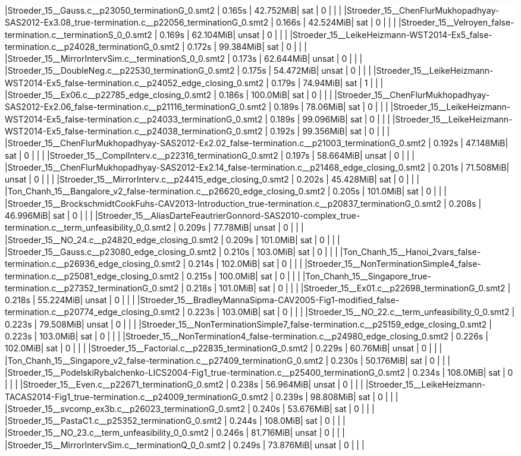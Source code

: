 |Stroeder_15__Gauss.c__p23050_terminationG_0.smt2             |    0.165s | 42.752MiB| sat | 0 |  |  |
|Stroeder_15__ChenFlurMukhopadhyay-SAS2012-Ex3.08_true-termination.c__p22056_terminationG_0.smt2 |    0.166s | 42.524MiB| sat | 0 |  |  |
|Stroeder_15__Velroyen_false-termination.c__terminationS_0_0.smt2 |    0.169s | 62.104MiB| unsat | 0 |  |  |
|Stroeder_15__LeikeHeizmann-WST2014-Ex5_false-termination.c__p24028_terminationG_0.smt2 |    0.172s | 99.384MiB| sat | 0 |  |  |
|Stroeder_15__MirrorIntervSim.c__terminationS_0_0.smt2        |    0.173s | 62.644MiB| unsat | 0 |  |  |
|Stroeder_15__DoubleNeg.c__p22530_terminationG_0.smt2         |    0.175s | 54.472MiB| unsat | 0 |  |  |
|Stroeder_15__LeikeHeizmann-WST2014-Ex5_false-termination.c__p24052_edge_closing_0.smt2 |    0.179s | 74.94MiB| sat | 1 |  |  |
|Stroeder_15__Ex06.c__p22785_edge_closing_0.smt2              |    0.186s | 100.0MiB| sat | 0 |  |  |
|Stroeder_15__ChenFlurMukhopadhyay-SAS2012-Ex2.06_false-termination.c__p21116_terminationG_0.smt2 |    0.189s | 78.06MiB| sat | 0 |  |  |
|Stroeder_15__LeikeHeizmann-WST2014-Ex5_false-termination.c__p24033_terminationG_0.smt2 |    0.189s | 99.096MiB| sat | 0 |  |  |
|Stroeder_15__LeikeHeizmann-WST2014-Ex5_false-termination.c__p24038_terminationG_0.smt2 |    0.192s | 99.356MiB| sat | 0 |  |  |
|Stroeder_15__ChenFlurMukhopadhyay-SAS2012-Ex2.02_false-termination.c__p21003_terminationG_0.smt2 |    0.192s | 47.148MiB| sat | 0 |  |  |
|Stroeder_15__ComplInterv.c__p22316_terminationG_0.smt2       |    0.197s | 58.664MiB| unsat | 0 |  |  |
|Stroeder_15__ChenFlurMukhopadhyay-SAS2012-Ex2.14_false-termination.c__p21468_edge_closing_0.smt2 |    0.201s | 71.508MiB| unsat | 0 |  |  |
|Stroeder_15__MirrorInterv.c__p24415_edge_closing_0.smt2      |    0.202s | 45.428MiB| sat | 0 |  |  |
|Ton_Chanh_15__Bangalore_v2_false-termination.c__p26620_edge_closing_0.smt2 |    0.205s | 101.0MiB| sat | 0 |  |  |
|Stroeder_15__BrockschmidtCookFuhs-CAV2013-Introduction_true-termination.c__p20837_terminationG_0.smt2 |    0.208s | 46.996MiB| sat | 0 |  |  |
|Stroeder_15__AliasDarteFeautrierGonnord-SAS2010-complex_true-termination.c__term_unfeasibility_0_0.smt2 |    0.209s | 77.78MiB| unsat | 0 |  |  |
|Stroeder_15__NO_24.c__p24820_edge_closing_0.smt2             |    0.209s | 101.0MiB| sat | 0 |  |  |
|Stroeder_15__Gauss.c__p23080_edge_closing_0.smt2             |    0.210s | 103.0MiB| sat | 0 |  |  |
|Ton_Chanh_15__Hanoi_2vars_false-termination.c__p26936_edge_closing_0.smt2 |    0.214s | 102.0MiB| sat | 0 |  |  |
|Stroeder_15__NonTerminationSimple4_false-termination.c__p25081_edge_closing_0.smt2 |    0.215s | 100.0MiB| sat | 0 |  |  |
|Ton_Chanh_15__Singapore_true-termination.c__p27352_terminationG_0.smt2 |    0.218s | 101.0MiB| sat | 0 |  |  |
|Stroeder_15__Ex01.c__p22698_terminationG_0.smt2              |    0.218s | 55.224MiB| unsat | 0 |  |  |
|Stroeder_15__BradleyMannaSipma-CAV2005-Fig1-modified_false-termination.c__p20774_edge_closing_0.smt2 |    0.223s | 103.0MiB| sat | 0 |  |  |
|Stroeder_15__NO_22.c__term_unfeasibility_0_0.smt2            |    0.223s | 79.508MiB| unsat | 0 |  |  |
|Stroeder_15__NonTerminationSimple7_false-termination.c__p25159_edge_closing_0.smt2 |    0.223s | 103.0MiB| sat | 0 |  |  |
|Stroeder_15__NonTermination4_false-termination.c__p24980_edge_closing_0.smt2 |    0.226s | 102.0MiB| sat | 0 |  |  |
|Stroeder_15__Factorial.c__p22835_terminationG_0.smt2         |    0.229s | 60.76MiB| unsat | 0 |  |  |
|Ton_Chanh_15__Singapore_v2_false-termination.c__p27409_terminationG_0.smt2 |    0.230s | 50.176MiB| sat | 0 |  |  |
|Stroeder_15__PodelskiRybalchenko-LICS2004-Fig1_true-termination.c__p25400_terminationG_0.smt2 |    0.234s | 108.0MiB| sat | 0 |  |  |
|Stroeder_15__Even.c__p22671_terminationG_0.smt2              |    0.238s | 56.964MiB| unsat | 0 |  |  |
|Stroeder_15__LeikeHeizmann-TACAS2014-Fig1_true-termination.c__p24009_terminationG_0.smt2 |    0.239s | 98.808MiB| sat | 0 |  |  |
|Stroeder_15__svcomp_ex3b.c__p26023_terminationG_0.smt2       |    0.240s | 53.676MiB| sat | 0 |  |  |
|Stroeder_15__PastaC1.c__p25352_terminationG_0.smt2           |    0.244s | 108.0MiB| sat | 0 |  |  |
|Stroeder_15__NO_23.c__term_unfeasibility_0_0.smt2            |    0.246s | 81.716MiB| unsat | 0 |  |  |
|Stroeder_15__MirrorIntervSim.c__terminationQ_0_0.smt2        |    0.249s | 73.876MiB| unsat | 0 |  |  |